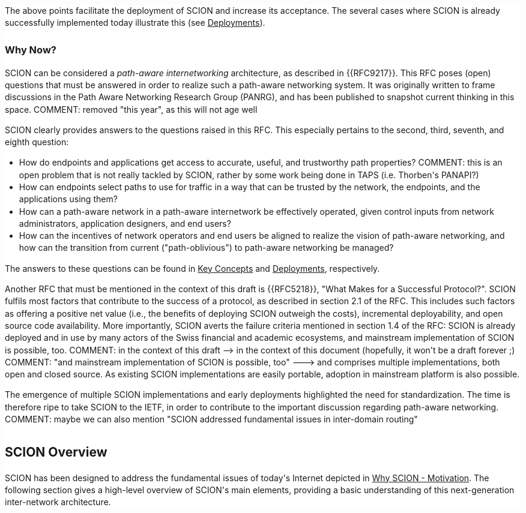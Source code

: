 The above points facilitate the deployment of SCION and increase its acceptance. The several cases where SCION is already successfully implemented today illustrate this (see [Deployments](#deploy)).

### Why Now?

SCION can be considered a _path-aware internetworking_ architecture, as described in {{RFC9217}}. This RFC poses (open) questions that must be answered in order to realize such a path-aware networking system. It was originally written to frame discussions in the Path Aware Networking Research Group (PANRG), and has been published to snapshot current thinking in this space.
COMMENT: removed "this year", as this will not age well

SCION clearly provides answers to the questions raised in this RFC. This especially pertains to the second, third, seventh, and eighth question:

- How do endpoints and applications get access to accurate, useful, and trustworthy path properties?
COMMENT: this is an open problem that is not really tackled by SCION, rather by some work being done in TAPS (i.e. Thorben's PANAPI?)
- How can endpoints select paths to use for traffic in a way that can be trusted by the network, the endpoints, and the applications using them?
- How can a path-aware network in a path-aware internetwork be effectively operated, given control inputs from network administrators, application designers, and end users?
- How can the incentives of network operators and end users be aligned to realize the vision of path-aware networking, and how can the transition from current ("path-oblivious") to path-aware networking be managed?

The answers to these questions can be found in [Key Concepts](#key) and [Deployments](#deploy), respectively.

Another RFC that must be mentioned in the context of this draft is {{RFC5218}}, "What Makes for a Successful Protocol?". SCION fulfils most factors that contribute to the success of a protocol, as described in section 2.1 of the RFC. This includes such factors as offering a positive net value (i.e., the benefits of deploying SCION outweigh the costs), incremental deployability, and open source code availability. More importantly, SCION averts the failure criteria mentioned in section 1.4 of the RFC: SCION is already deployed and in use by many actors of the Swiss financial and academic ecosystems, and mainstream implementation of SCION is possible, too.
COMMENT: in the context of this draft  --> in the context of this document (hopefully, it won't be a draft forever ;)
COMMENT: "and mainstream implementation of SCION is possible, too" ---> and comprises multiple implementations, both open and closed source.  As existing SCION implementations are easily portable, adoption in mainstream platform is also possible.

The emergence of multiple SCION implementations and early deployments highlighted the need for standardization.
The time is therefore ripe to take SCION to the IETF, in order to contribute to the important discussion regarding path-aware networking.
COMMENT: maybe we can also mention "SCION addressed fundamental issues in inter-domain routing"

## SCION Overview

SCION has been designed to address the fundamental issues of today's Internet depicted in [Why SCION - Motivation](#why). The following section gives a high-level overview of SCION's main elements, providing a basic understanding of this next-generation inter-network architecture.
